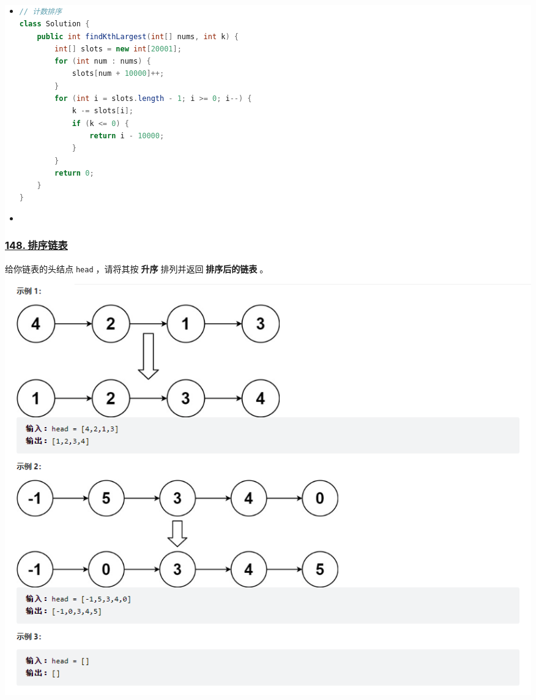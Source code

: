   - ```java
    // 计数排序
    class Solution {
        public int findKthLargest(int[] nums, int k) {
            int[] slots = new int[20001];
            for (int num : nums) {
                slots[num + 10000]++;
            }
            for (int i = slots.length - 1; i >= 0; i--) {
                k -= slots[i];
                if (k <= 0) {
                    return i - 10000;
                }
            }
            return 0;
        }
    }
    ```

  - 

### [148. 排序链表](https://leetcode-cn.com/problems/sort-list/)

给你链表的头结点 `head` ，请将其按 **升序** 排列并返回 **排序后的链表** 。

![image-20220412082034388](https://raw.githubusercontent.com/Dreameo/JavaLine/master/10_LeetCode/imgs/LeetCode_148.png)

